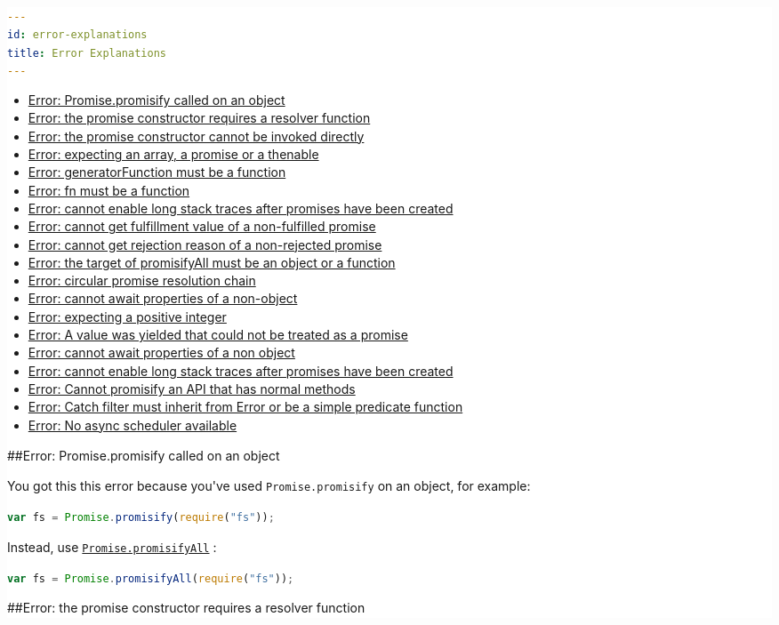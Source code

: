 ```yaml
---
id: error-explanations
title: Error Explanations
---
```


 - [Error: Promise.promisify called on an object](#error-promise.promisify-called-on-an-object)
 - [Error: the promise constructor requires a resolver function](#error-the-promise-constructor-requires-a-resolver-function)
 - [Error: the promise constructor cannot be invoked directly](#error-the-promise-constructor-cannot-be-invoked-directly)
 - [Error: expecting an array, a promise or a thenable](#error-expecting-an-array-a-promise-or-a-thenable)
 - [Error: generatorFunction must be a function](#error-generatorfunction-must-be-a-function)
 - [Error: fn must be a function](#error-fn-must-be-a-function)
 - [Error: cannot enable long stack traces after promises have been created](#error-cannot-enable-long-stack-traces-after-promises-have-been-created)
 - [Error: cannot get fulfillment value of a non-fulfilled promise](#error-cannot-get-fulfillment-value-of-a-non-fulfilled-promise)
 - [Error: cannot get rejection reason of a non-rejected promise](#error-cannot-get-rejection-reason-of-a-non-rejected-promise)
 - [Error: the target of promisifyAll must be an object or a function](#error-the-target-of-promisifyall-must-be-an-object-or-a-function)
 - [Error: circular promise resolution chain](#error-circular-promise-resolution-chain)
 - [Error: cannot await properties of a non-object](#error-cannot-await-properties-of-a-non-object)
 - [Error: expecting a positive integer](#error-expecting-a-positive-integer)
 - [Error: A value was yielded that could not be treated as a promise](#error-a-value-was-yielded-that-could-not-be-treated-as-a-promise)
 - [Error: cannot await properties of a non object](#error-cannot-await-properties-of-a-non-object)
 - [Error: cannot enable long stack traces after promises have been created](#error-cannot-enable-long-stack-traces-after-promises-have-been-created)
 - [Error: Cannot promisify an API that has normal methods](#error-cannot-promisify-an-api-that-has-normal-methods)
 - [Error: Catch filter must inherit from Error or be a simple predicate function](#error-catch-filter-must-inherit-from-error-or-be-a-simple-predicate-function)
 - [Error: No async scheduler available](#error-no-async-scheduler-available)


##Error: Promise.promisify called on an object


You got this this error because you've used `Promise.promisify` on an object, for example:

```js
var fs = Promise.promisify(require("fs"));
```

Instead, use [`Promise.promisifyAll`](.) :

```js
var fs = Promise.promisifyAll(require("fs"));
```

##Error: the promise constructor requires a resolver function

